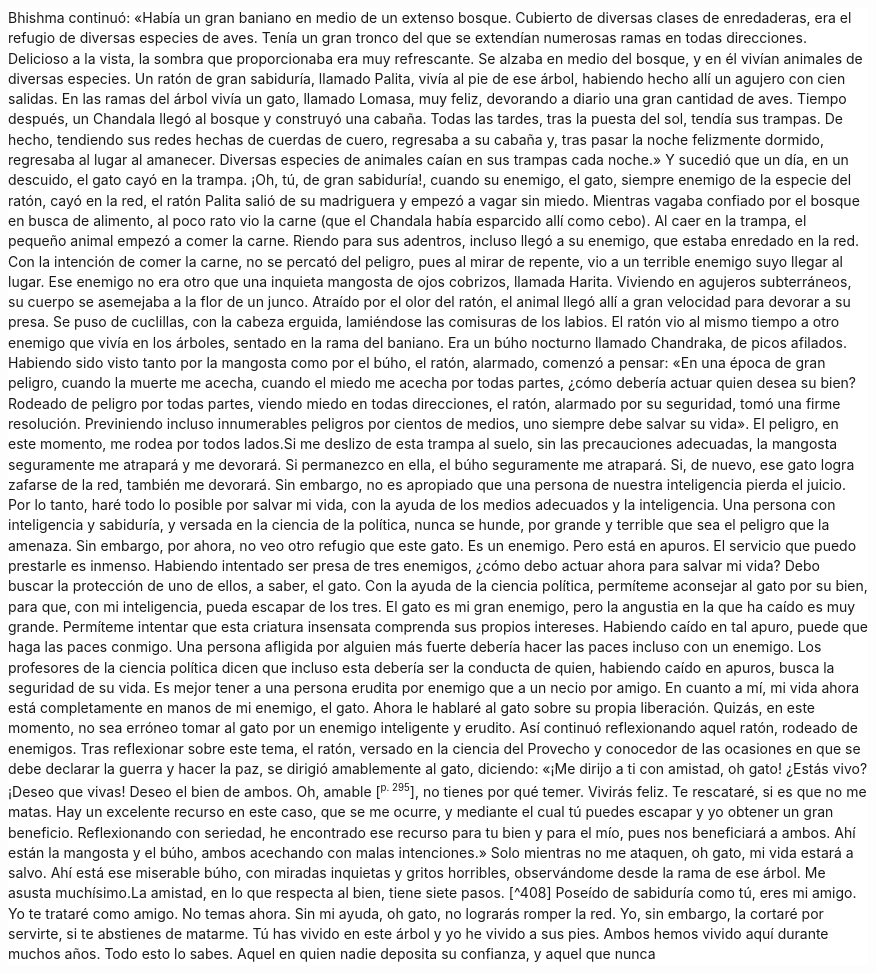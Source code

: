 Bhishma continuó: «Había un gran baniano en medio de un extenso bosque. Cubierto de diversas clases de enredaderas, era el refugio de diversas especies de aves. Tenía un gran tronco del que se extendían numerosas ramas en todas direcciones. Delicioso a la vista, la sombra que proporcionaba era muy refrescante. Se alzaba en medio del bosque, y en él vivían animales de diversas especies. Un ratón de gran sabiduría, llamado Palita, vivía al pie de ese árbol, habiendo hecho allí un agujero con cien salidas. En las ramas del árbol vivía un gato, llamado Lomasa, muy feliz, devorando a diario una gran cantidad de aves. Tiempo después, un Chandala llegó al bosque y construyó una cabaña. Todas las tardes, tras la puesta del sol, tendía sus trampas. De hecho, tendiendo sus redes hechas de cuerdas de cuero, regresaba a su cabaña y, tras pasar la noche felizmente dormido, regresaba al lugar al amanecer. Diversas especies de animales caían en sus trampas cada noche.» Y sucedió que un día, en un descuido, el gato cayó en la trampa. ¡Oh, tú, de gran sabiduría!, cuando su enemigo, el gato, siempre enemigo de la especie del ratón, cayó en la red, el ratón Palita salió de su madriguera y empezó a vagar sin miedo. Mientras vagaba confiado por el bosque en busca de alimento, al poco rato vio la carne (que el Chandala había esparcido allí como cebo). Al caer en la trampa, el pequeño animal empezó a comer la carne. Riendo para sus adentros, incluso llegó a su enemigo, que estaba enredado en la red. Con la intención de comer la carne, no se percató del peligro, pues al mirar de repente, vio a un terrible enemigo suyo llegar al lugar. Ese enemigo no era otro que una inquieta mangosta de ojos cobrizos, llamada Harita. Viviendo en agujeros subterráneos, su cuerpo se asemejaba a la flor de un junco. Atraído por el olor del ratón, el animal llegó allí a gran velocidad para devorar a su presa. Se puso de cuclillas, con la cabeza erguida, lamiéndose las comisuras de los labios. El ratón vio al mismo tiempo a otro enemigo que vivía en los árboles, sentado en la rama del baniano. Era un búho nocturno llamado Chandraka, de picos afilados. Habiendo sido visto tanto por la mangosta como por el búho, el ratón, alarmado, comenzó a pensar: «En una época de gran peligro, cuando la muerte me acecha, cuando el miedo me acecha por todas partes, ¿cómo debería actuar quien desea su bien? Rodeado de peligro por todas partes, viendo miedo en todas direcciones, el ratón, alarmado por su seguridad, tomó una firme resolución. Previniendo incluso innumerables peligros por cientos de medios, uno siempre debe salvar su vida». El peligro, en este momento, me rodea por todos lados.Si me deslizo de esta trampa al suelo, sin las precauciones adecuadas, la mangosta seguramente me atrapará y me devorará. Si permanezco en ella, el búho seguramente me atrapará. Si, de nuevo, ese gato logra zafarse de la red, también me devorará. Sin embargo, no es apropiado que una persona de nuestra inteligencia pierda el juicio. Por lo tanto, haré todo lo posible por salvar mi vida, con la ayuda de los medios adecuados y la inteligencia. Una persona con inteligencia y sabiduría, y versada en la ciencia de la política, nunca se hunde, por grande y terrible que sea el peligro que la amenaza. Sin embargo, por ahora, no veo otro refugio que este gato. Es un enemigo. Pero está en apuros. El servicio que puedo prestarle es inmenso. Habiendo intentado ser presa de tres enemigos, ¿cómo debo actuar ahora para salvar mi vida? Debo buscar la protección de uno de ellos, a saber, el gato. Con la ayuda de la ciencia política, permíteme aconsejar al gato por su bien, para que, con mi inteligencia, pueda escapar de los tres. El gato es mi gran enemigo, pero la angustia en la que ha caído es muy grande. Permíteme intentar que esta criatura insensata comprenda sus propios intereses. Habiendo caído en tal apuro, puede que haga las paces conmigo. Una persona afligida por alguien más fuerte debería hacer las paces incluso con un enemigo. Los profesores de la ciencia política dicen que incluso esta debería ser la conducta de quien, habiendo caído en apuros, busca la seguridad de su vida. Es mejor tener a una persona erudita por enemigo que a un necio por amigo. En cuanto a mí, mi vida ahora está completamente en manos de mi enemigo, el gato. Ahora le hablaré al gato sobre su propia liberación. Quizás, en este momento, no sea erróneo tomar al gato por un enemigo inteligente y erudito. Así continuó reflexionando aquel ratón, rodeado de enemigos. Tras reflexionar sobre este tema, el ratón, versado en la ciencia del Provecho y conocedor de las ocasiones en que se debe declarar la guerra y hacer la paz, se dirigió amablemente al gato, diciendo: «¡Me dirijo a ti con amistad, oh gato! ¿Estás vivo? ¡Deseo que vivas! Deseo el bien de ambos. Oh, amable <span id="p295">[<sup><small>p. 295</small></sup>]</span>, no tienes por qué temer. Vivirás feliz. Te rescataré, si es que no me matas. Hay un excelente recurso en este caso, que se me ocurre, y mediante el cual tú puedes escapar y yo obtener un gran beneficio. Reflexionando con seriedad, he encontrado ese recurso para tu bien y para el mío, pues nos beneficiará a ambos. Ahí están la mangosta y el búho, ambos acechando con malas intenciones.» Solo mientras no me ataquen, oh gato, mi vida estará a salvo. Ahí está ese miserable búho, con miradas inquietas y gritos horribles, observándome desde la rama de ese árbol. Me asusta muchísimo.La amistad, en lo que respecta al bien, tiene siete pasos. [^408] Poseído de sabiduría como tú, eres mi amigo. Yo te trataré como amigo. No temas ahora. Sin mi ayuda, oh gato, no lograrás romper la red. Yo, sin embargo, la cortaré por servirte, si te abstienes de matarme. Tú has vivido en este árbol y yo he vivido a sus pies. Ambos hemos vivido aquí durante muchos años. Todo esto lo sabes. Aquel en quien nadie deposita su confianza, y aquel que nunca
